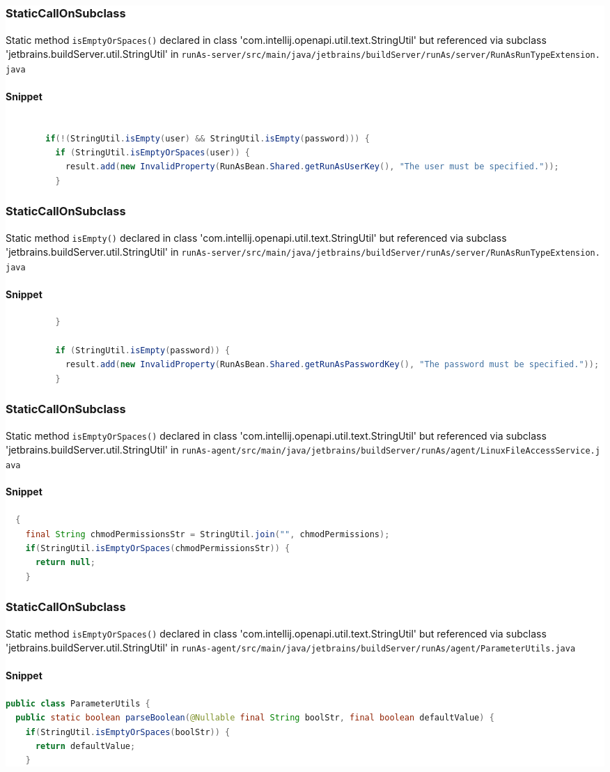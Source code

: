### StaticCallOnSubclass
Static method `isEmptyOrSpaces()` declared in class 'com.intellij.openapi.util.text.StringUtil' but referenced via subclass 'jetbrains.buildServer.util.StringUtil'
in `runAs-server/src/main/java/jetbrains/buildServer/runAs/server/RunAsRunTypeExtension.java`
#### Snippet
```java

        if(!(StringUtil.isEmpty(user) && StringUtil.isEmpty(password))) {
          if (StringUtil.isEmptyOrSpaces(user)) {
            result.add(new InvalidProperty(RunAsBean.Shared.getRunAsUserKey(), "The user must be specified."));
          }
```

### StaticCallOnSubclass
Static method `isEmpty()` declared in class 'com.intellij.openapi.util.text.StringUtil' but referenced via subclass 'jetbrains.buildServer.util.StringUtil'
in `runAs-server/src/main/java/jetbrains/buildServer/runAs/server/RunAsRunTypeExtension.java`
#### Snippet
```java
          }

          if (StringUtil.isEmpty(password)) {
            result.add(new InvalidProperty(RunAsBean.Shared.getRunAsPasswordKey(), "The password must be specified."));
          }
```

### StaticCallOnSubclass
Static method `isEmptyOrSpaces()` declared in class 'com.intellij.openapi.util.text.StringUtil' but referenced via subclass 'jetbrains.buildServer.util.StringUtil'
in `runAs-agent/src/main/java/jetbrains/buildServer/runAs/agent/LinuxFileAccessService.java`
#### Snippet
```java
  {
    final String chmodPermissionsStr = StringUtil.join("", chmodPermissions);
    if(StringUtil.isEmptyOrSpaces(chmodPermissionsStr)) {
      return null;
    }
```

### StaticCallOnSubclass
Static method `isEmptyOrSpaces()` declared in class 'com.intellij.openapi.util.text.StringUtil' but referenced via subclass 'jetbrains.buildServer.util.StringUtil'
in `runAs-agent/src/main/java/jetbrains/buildServer/runAs/agent/ParameterUtils.java`
#### Snippet
```java
public class ParameterUtils {
  public static boolean parseBoolean(@Nullable final String boolStr, final boolean defaultValue) {
    if(StringUtil.isEmptyOrSpaces(boolStr)) {
      return defaultValue;
    }
```
